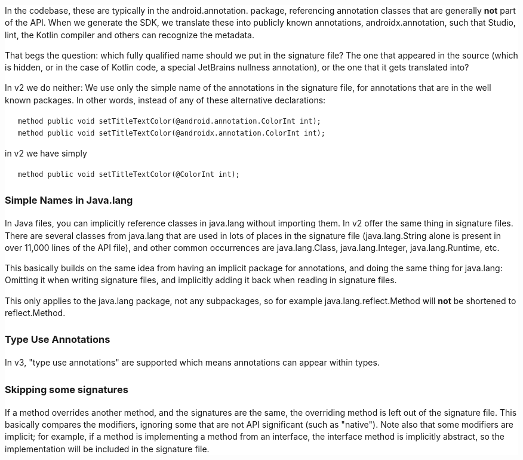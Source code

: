 In the codebase, these are typically in the android.annotation. package,
referencing annotation classes that are generally **not** part of the API. When
we generate the SDK, we translate these into publicly known annotations,
androidx.annotation, such that Studio, lint, the Kotlin compiler and others can
recognize the metadata.

That begs the question: which fully qualified name should we put in the
signature file? The one that appeared in the source (which is hidden, or in the
case of Kotlin code, a special JetBrains nullness annotation), or the one that
it gets translated into?

In v2 we do neither: We use only the simple name of the annotations in the
signature file, for annotations that are in the well known packages. In other
words, instead of any of these alternative declarations:

```
   method public void setTitleTextColor(@android.annotation.ColorInt int);
   method public void setTitleTextColor(@androidx.annotation.ColorInt int);
```

in v2 we have simply

```
   method public void setTitleTextColor(@ColorInt int);
```

### Simple Names in Java.lang

In Java files, you can implicitly reference classes in java.lang without
importing them. In v2 offer the same thing in signature files. There are several
classes from java.lang that are used in lots of places in the signature file
(java.lang.String alone is present in over 11,000 lines of the API file), and
other common occurrences are java.lang.Class, java.lang.Integer,
java.lang.Runtime, etc.

This basically builds on the same idea from having an implicit package for
annotations, and doing the same thing for java.lang: Omitting it when writing
signature files, and implicitly adding it back when reading in signature files.

This only applies to the java.lang package, not any subpackages, so for example
java.lang.reflect.Method will **not** be shortened to reflect.Method.

### Type Use Annotations

In v3, "type use annotations" are supported which means annotations can appear
within types.

### Skipping some signatures

If a method overrides another method, and the signatures are the same, the
overriding method is left out of the signature file. This basically compares the
modifiers, ignoring some that are not API significant (such as "native"). Note
also that some modifiers are implicit; for example, if a method is implementing
a method from an interface, the interface method is implicitly abstract, so the
implementation will be included in the signature file.

